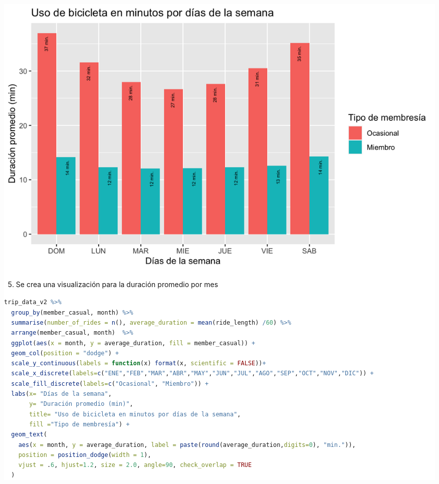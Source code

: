 ![](img/img-04.png)

5. Se crea una visualización para la duración promedio por mes

```R
trip_data_v2 %>% 
  group_by(member_casual, month) %>% 
  summarise(number_of_rides = n(), average_duration = mean(ride_length) /60) %>% 
  arrange(member_casual, month)  %>% 
  ggplot(aes(x = month, y = average_duration, fill = member_casual)) +
  geom_col(position = "dodge") +
  scale_y_continuous(labels = function(x) format(x, scientific = FALSE))+
  scale_x_discrete(labels=c("ENE","FEB","MAR","ABR","MAY","JUN","JUL","AGO","SEP","OCT","NOV","DIC")) +
  scale_fill_discrete(labels=c("Ocasional", "Miembro")) +
  labs(x= "Días de la semana", 
       y= "Duración promedio (min)", 
       title= "Uso de bicicleta en minutos por días de la semana", 
       fill ="Tipo de membresía") +
  geom_text(
    aes(x = month, y = average_duration, label = paste(round(average_duration,digits=0), "min.")),
    position = position_dodge(width = 1),
    vjust = .6, hjust=1.2, size = 2.0, angle=90, check_overlap = TRUE
  )
```
